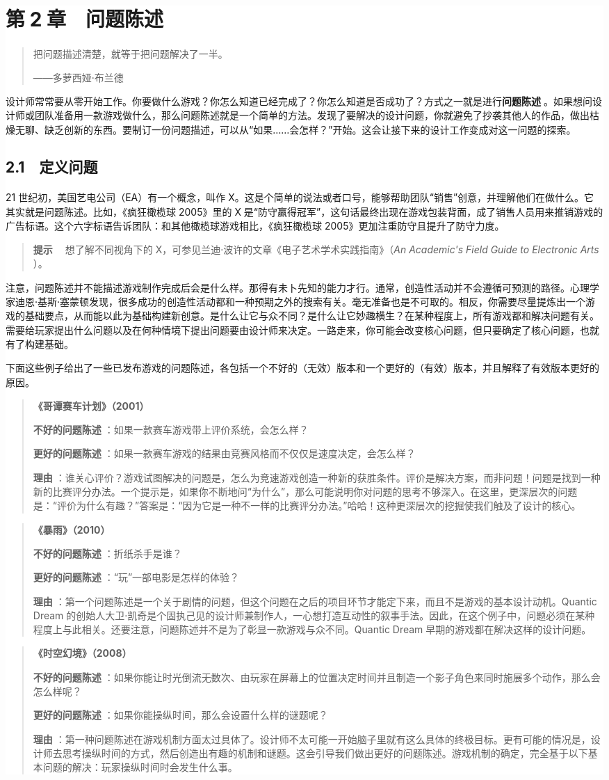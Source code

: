 # 第 2 章　问题陈述

> 把问题描述清楚，就等于把问题解决了一半。
>
> ——多萝西娅·布兰德

设计师常常要从零开始工作。你要做什么游戏？你怎么知道已经完成了？你怎么知道是否成功了？方式之一就是进行**问题陈述**
。如果想问设计师或团队准备用一款游戏做什么，那么问题陈述就是一个简单的方法。发现了要解决的设计问题，你就避免了抄袭其他人的作品，做出枯燥无聊、缺乏创新的东西。要制订一份问题描述，可以从“如果……会怎样？”开始。这会让接下来的设计工作变成对这一问题的探索。

## 2.1　定义问题

21 世纪初，美国艺电公司（EA）有一个概念，叫作 X。这是个简单的说法或者口号，能够帮助团队“销售”创意，并理解他们在做什么。它其实就是问题陈述。比如，《疯狂橄榄球 2005》里的 X 是“防守赢得冠军”，这句话最终出现在游戏包装背面，成了销售人员用来推销游戏的广告标语。这个六字标语告诉团队：和其他橄榄球游戏相比，《疯狂橄榄球 2005》更加注重防守且提升了防守力度。

> **提示**
> 　想了解不同视角下的 X，可参见兰迪·波许的文章《电子艺术学术实践指南》（*An Academic's Field Guide to Electronic Arts*
> ）。

注意，问题陈述并不能描述游戏制作完成后会是什么样。那得有未卜先知的能力才行。通常，创造性活动并不会遵循可预测的路径。心理学家迪恩·基斯·塞蒙顿发现，很多成功的创造性活动都和一种预期之外的搜索有关。毫无准备也是不可取的。相反，你需要尽量提炼出一个游戏的基础要点，从而能以此为基础构建新创意。是什么让它与众不同？是什么让它妙趣横生？在某种程度上，所有游戏都和解决问题有关。需要给玩家提出什么问题以及在何种情境下提出问题要由设计师来决定。一路走来，你可能会改变核心问题，但只要确定了核心问题，也就有了构建基础。

下面这些例子给出了一些已发布游戏的问题陈述，各包括一个不好的（无效）版本和一个更好的（有效）版本，并且解释了有效版本更好的原因。

> **《哥谭赛车计划》（2001）**
>
> **不好的问题陈述**
> ：如果一款赛车游戏带上评价系统，会怎么样？
>
> **更好的问题陈述**
> ：如果一款赛车游戏的结果由竞赛风格而不仅仅是速度决定，会怎么样？
>
> **理由**
> ：谁关心评价？游戏试图解决的问题是，怎么为竞速游戏创造一种新的获胜条件。评价是解决方案，而非问题！问题是找到一种新的比赛评分办法。一个提示是，如果你不断地问“为什么”，那么可能说明你对问题的思考不够深入。在这里，更深层次的问题是：“评价为什么有趣？”答案是：“因为它是一种不一样的比赛评分办法。”哈哈！这种更深层次的挖掘使我们触及了设计的核心。

> **《暴雨》（2010）**
>
> **不好的问题陈述**
> ：折纸杀手是谁？
>
> **更好的问题陈述**
> ：“玩”一部电影是怎样的体验？
>
> **理由**
> ：第一个问题陈述是一个关于剧情的问题，但这个问题在之后的项目环节才能定下来，而且不是游戏的基本设计动机。Quantic Dream 的创始人大卫·凯奇是个固执己见的设计师兼制作人，一心想打造互动性的叙事手法。因此，在这个例子中，问题必须在某种程度上与此相关。还要注意，问题陈述并不是为了彰显一款游戏与众不同。Quantic Dream 早期的游戏都在解决这样的设计问题。

> **《时空幻境》（2008）**
>
> **不好的问题陈述**
> ：如果你能让时光倒流无数次、由玩家在屏幕上的位置决定时间并且制造一个影子角色来同时施展多个动作，那么会怎么样呢？
>
> **更好的问题陈述**
> ：如果你能操纵时间，那么会设置什么样的谜题呢？
>
> **理由**
> ：第一种问题陈述在游戏机制方面太过具体了。设计师不太可能一开始脑子里就有这么具体的终极目标。更有可能的情况是，设计师去思考操纵时间的方式，然后创造出有趣的机制和谜题。这会引导我们做出更好的问题陈述。游戏机制的确定，完全基于以下基本问题的解决：玩家操纵时间时会发生什么事。

